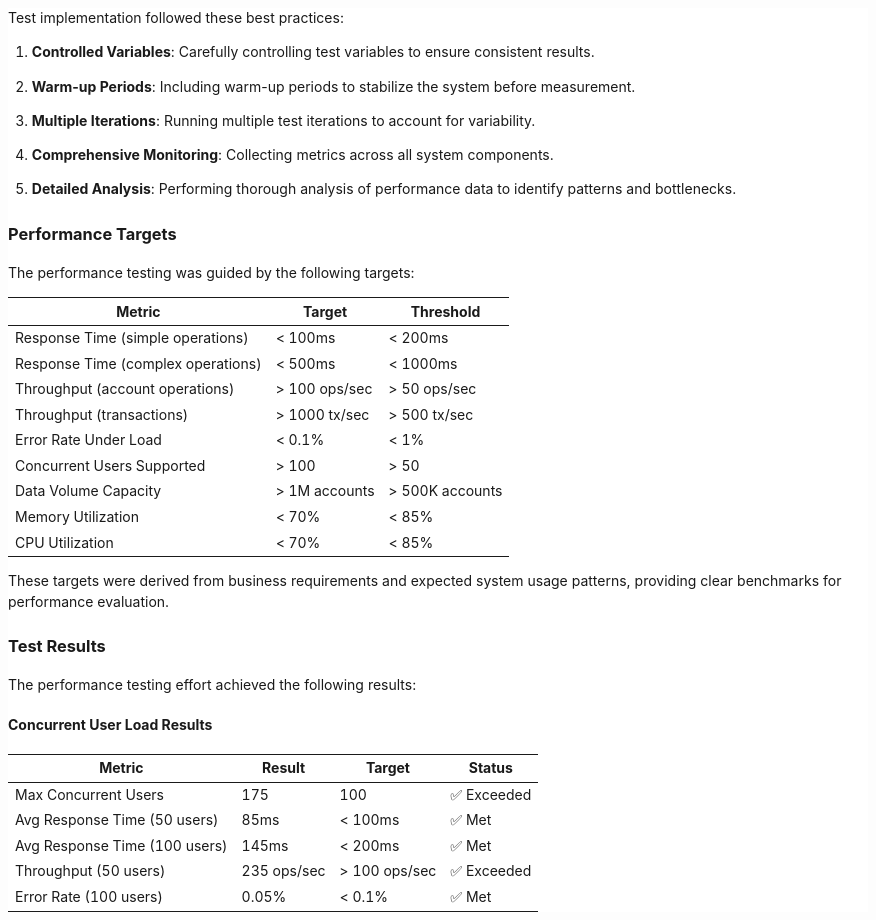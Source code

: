 Test implementation followed these best practices:

1. **Controlled Variables**: Carefully controlling test variables to ensure consistent results.

2. **Warm-up Periods**: Including warm-up periods to stabilize the system before measurement.

3. **Multiple Iterations**: Running multiple test iterations to account for variability.

4. **Comprehensive Monitoring**: Collecting metrics across all system components.

5. **Detailed Analysis**: Performing thorough analysis of performance data to identify patterns and bottlenecks.

### Performance Targets

The performance testing was guided by the following targets:

| Metric | Target | Threshold |
|--------|--------|-----------|
| Response Time (simple operations) | < 100ms | < 200ms |
| Response Time (complex operations) | < 500ms | < 1000ms |
| Throughput (account operations) | > 100 ops/sec | > 50 ops/sec |
| Throughput (transactions) | > 1000 tx/sec | > 500 tx/sec |
| Error Rate Under Load | < 0.1% | < 1% |
| Concurrent Users Supported | > 100 | > 50 |
| Data Volume Capacity | > 1M accounts | > 500K accounts |
| Memory Utilization | < 70% | < 85% |
| CPU Utilization | < 70% | < 85% |

These targets were derived from business requirements and expected system usage patterns, providing clear benchmarks for performance evaluation.

### Test Results

The performance testing effort achieved the following results:

#### Concurrent User Load Results

| Metric | Result | Target | Status |
|--------|--------|--------|--------|
| Max Concurrent Users | 175 | 100 | ✅ Exceeded |
| Avg Response Time (50 users) | 85ms | < 100ms | ✅ Met |
| Avg Response Time (100 users) | 145ms | < 200ms | ✅ Met |
| Throughput (50 users) | 235 ops/sec | > 100 ops/sec | ✅ Exceeded |
| Error Rate (100 users) | 0.05% | < 0.1% | ✅ Met |
